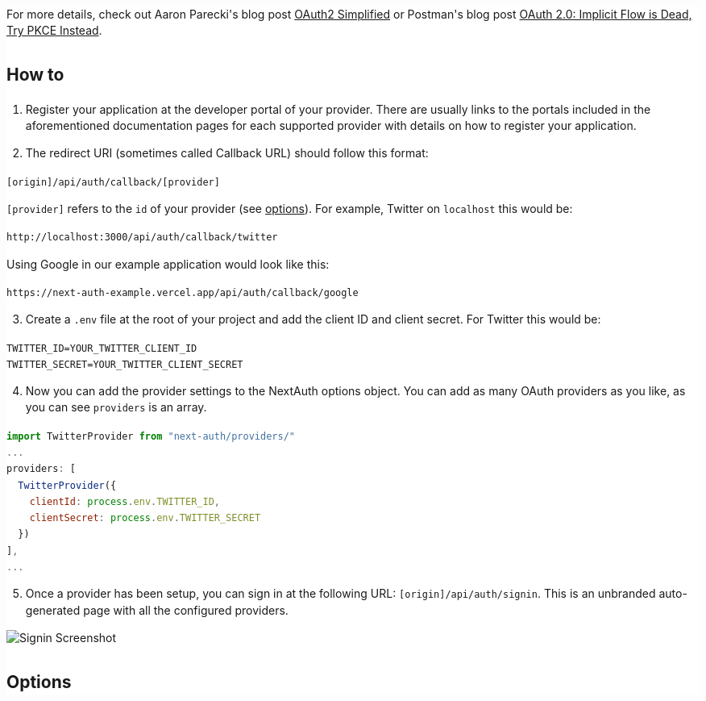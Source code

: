For more details, check out Aaron Parecki's blog post [OAuth2 Simplified](https://aaronparecki.com/oauth-2-simplified/) or Postman's blog post [OAuth 2.0: Implicit Flow is Dead, Try PKCE Instead](https://blog.postman.com/pkce-oauth-how-to/).

## How to

1. Register your application at the developer portal of your provider. There are usually links to the portals included in the aforementioned documentation pages for each supported provider with details on how to register your application.

2. The redirect URI (sometimes called Callback URL) should follow this format:

```
[origin]/api/auth/callback/[provider]
```

`[provider]` refers to the `id` of your provider (see [options](#options)). For example, Twitter on `localhost` this would be:

```
http://localhost:3000/api/auth/callback/twitter
```

Using Google in our example application would look like this:

```
https://next-auth-example.vercel.app/api/auth/callback/google
```

3. Create a `.env` file at the root of your project and add the client ID and client secret. For Twitter this would be:

```
TWITTER_ID=YOUR_TWITTER_CLIENT_ID
TWITTER_SECRET=YOUR_TWITTER_CLIENT_SECRET
```

4. Now you can add the provider settings to the NextAuth options object. You can add as many OAuth providers as you like, as you can see `providers` is an array.

```js title="pages/api/auth/[...nextauth].js"
import TwitterProvider from "next-auth/providers/"
...
providers: [
  TwitterProvider({
    clientId: process.env.TWITTER_ID,
    clientSecret: process.env.TWITTER_SECRET
  })
],
...
```

5. Once a provider has been setup, you can sign in at the following URL: `[origin]/api/auth/signin`. This is an unbranded auto-generated page with all the configured providers.

<img src="/img/signin.png" alt="Signin Screenshot" />

## Options
